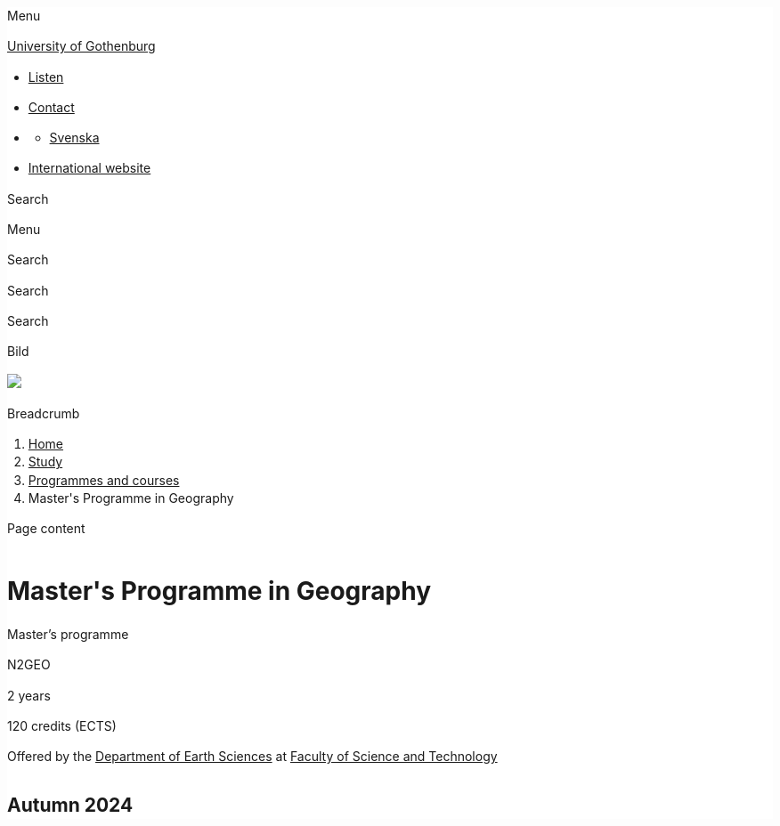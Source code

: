 Menu

[University of Gothenburg](/en)

- [Listen](//app-eu.readspeaker.com/cgi-bin/rsent?customerid=9467&lang=en_uk&readclass=region--content&url=https%3A%2F%2Fwww.gu.se%2Fen%2Fstudy-gothenburg%2Fmasters-programme-in-geography-n2geo "Listen with ReadSpeaker")

- [Contact](/en/contact)

- - [Svenska](/studera/hitta-utbildning/geografi-masterprogram-n2geo)
- [International website](/en/study-gothenburg/masters-programme-in-geography-n2geo)

Search


Menu


Search


Search

Search

Bild

![](/sites/default/files/styles/100_10_3_xmedium_1x/public/kop_assets/51aab093117ed65d537a5ebf6d18e90237883004.jpg?h=f7a9ba6b&itok=ldIkuF3f)

Breadcrumb

1. [Home](/en)
2. [Study](/en/study-in-gothenburg)
3. [Programmes and courses](/en/study-in-gothenburg/study-options)
4. Master's Programme in Geography


Page content

# Master's Programme in Geography

Master’s programme


N2GEO


2 years



120 credits (ECTS)



Offered by the
[Department of Earth Sciences](https://www.gu.se/en/earth-sciences)
at
[Faculty of Science and Technology](https://www.gu.se/en/science-and-technology)

## Autumn 2024
